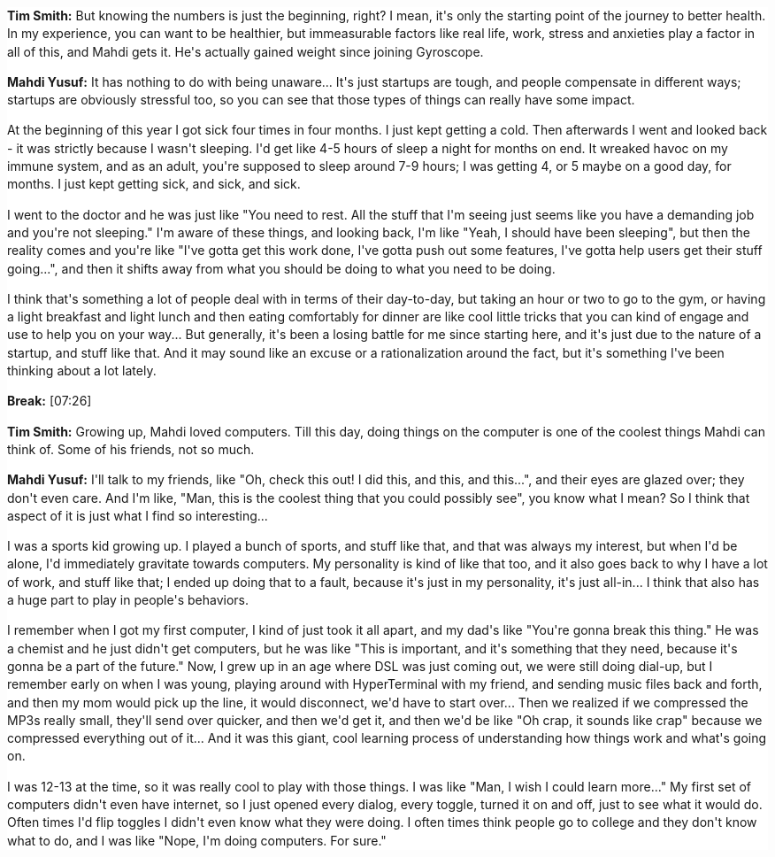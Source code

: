**Tim Smith:** But knowing the numbers is just the beginning, right? I mean, it's only the starting point of the journey to better health. In my experience, you can want to be healthier, but immeasurable factors like real life, work, stress and anxieties play a factor in all of this, and Mahdi gets it. He's actually gained weight since joining Gyroscope.

**Mahdi Yusuf:** It has nothing to do with being unaware... It's just startups are tough, and people compensate in different ways; startups are obviously stressful too, so you can see that those types of things can really have some impact.

At the beginning of this year I got sick four times in four months. I just kept getting a cold. Then afterwards I went and looked back - it was strictly because I wasn't sleeping. I'd get like 4-5 hours of sleep a night for months on end. It wreaked havoc on my immune system, and as an adult, you're supposed to sleep around 7-9 hours; I was getting 4, or 5 maybe on a good day, for months. I just kept getting sick, and sick, and sick.

I went to the doctor and he was just like "You need to rest. All the stuff that I'm seeing just seems like you have a demanding job and you're not sleeping." I'm aware of these things, and looking back, I'm like "Yeah, I should have been sleeping", but then the reality comes and you're like "I've gotta get this work done, I've gotta push out some features, I've gotta help users get their stuff going...", and then it shifts away from what you should be doing to what you need to be doing.

I think that's something a lot of people deal with in terms of their day-to-day, but taking an hour or two to go to the gym, or having a light breakfast and light lunch and then eating comfortably for dinner are like cool little tricks that you can kind of engage and use to help you on your way... But generally, it's been a losing battle for me since starting here, and it's just due to the nature of a startup, and stuff like that. And it may sound like an excuse or a rationalization around the fact, but it's something I've been thinking about a lot lately.

**Break:** \[07:26\]

**Tim Smith:** Growing up, Mahdi loved computers. Till this day, doing things on the computer is one of the coolest things Mahdi can think of. Some of his friends, not so much.

**Mahdi Yusuf:** I'll talk to my friends, like "Oh, check this out! I did this, and this, and this...", and their eyes are glazed over; they don't even care. And I'm like, "Man, this is the coolest thing that you could possibly see", you know what I mean? So I think that aspect of it is just what I find so interesting...

I was a sports kid growing up. I played a bunch of sports, and stuff like that, and that was always my interest, but when I'd be alone, I'd immediately gravitate towards computers. My personality is kind of like that too, and it also goes back to why I have a lot of work, and stuff like that; I ended up doing that to a fault, because it's just in my personality, it's just all-in... I think that also has a huge part to play in people's behaviors.

I remember when I got my first computer, I kind of just took it all apart, and my dad's like "You're gonna break this thing." He was a chemist and he just didn't get computers, but he was like "This is important, and it's something that they need, because it's gonna be a part of the future." Now, I grew up in an age where DSL was just coming out, we were still doing dial-up, but I remember early on when I was young, playing around with HyperTerminal with my friend, and sending music files back and forth, and then my mom would pick up the line, it would disconnect, we'd have to start over... Then we realized if we compressed the MP3s really small, they'll send over quicker, and then we'd get it, and then we'd be like "Oh crap, it sounds like crap" because we compressed everything out of it... And it was this giant, cool learning process of understanding how things work and what's going on.

I was 12-13 at the time, so it was really cool to play with those things. I was like "Man, I wish I could learn more..." My first set of computers didn't even have internet, so I just opened every dialog, every toggle, turned it on and off, just to see what it would do. Often times I'd flip toggles I didn't even know what they were doing. I often times think people go to college and they don't know what to do, and I was like "Nope, I'm doing computers. For sure."
